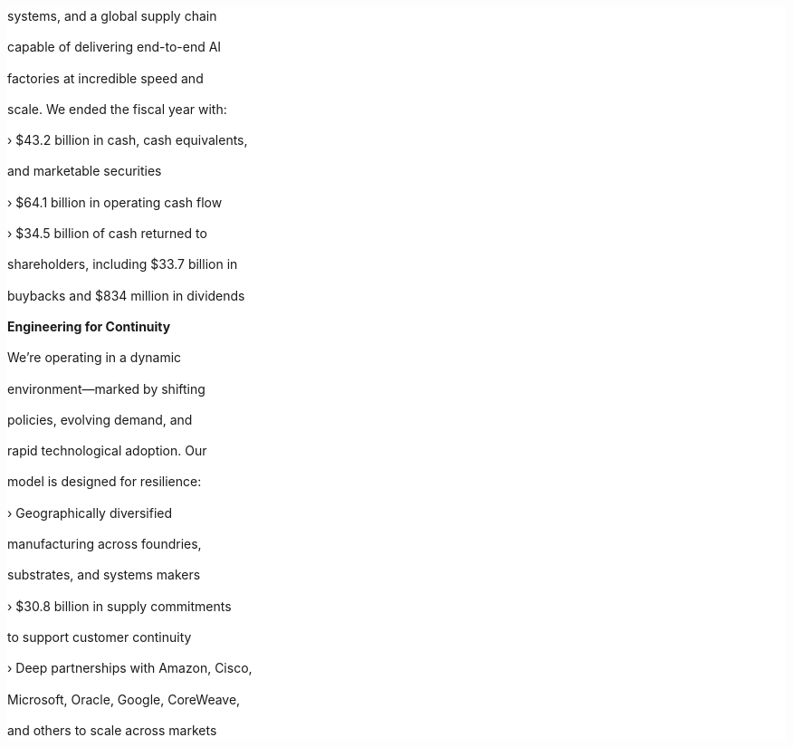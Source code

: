 
systems, and a global supply chain


capable of delivering end-to-end AI


factories at incredible speed and


scale. We ended the fiscal year with:


› $43.2 billion in cash, cash equivalents,


and marketable securities


› $64.1 billion in operating cash flow


› $34.5 billion of cash returned to


shareholders, including $33.7 billion in


buybacks and $834 million in dividends


**Engineering for Continuity**


We’re operating in a dynamic


environment—marked by shifting


policies, evolving demand, and


rapid technological adoption. Our


model is designed for resilience:


› Geographically diversified


manufacturing across foundries,


substrates, and systems makers


› $30.8 billion in supply commitments


to support customer continuity


› Deep partnerships with Amazon, Cisco,


Microsoft, Oracle, Google, CoreWeave,


and others to scale across markets

